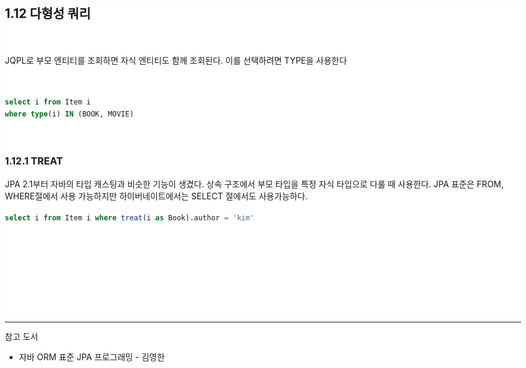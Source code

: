 

## 1.12 다형성 쿼리

<br/>


JQPL로 부모 엔티티를 조회하면 자식 엔티티도 함께 조회된다. 
이를 선택하려면 TYPE을 사용한다

<br/>

```sql
select i from Item i
where type(i) IN (BOOK, MOVIE)
```


<br/>

### 1.12.1 TREAT

JPA 2.1부터 자바의 타입 캐스팅과 비슷한 기능이 생겼다. 상속 구조에서 부모 타입을 특정 자식 타입으로 다룰 때 사용한다. 
JPA 표준은 FROM, WHERE절에서 사용 가능하지만 하이버네이트에서는 SELECT 절에서도 사용가능하다.

```sql
select i from Item i where treat(i as Book).author = 'kim'
```



<br/><br/>


<br/><br/><br/><br/>
  


---
참고 도서
 - 자바 ORM 표준 JPA 프로그래밍 - 김영한